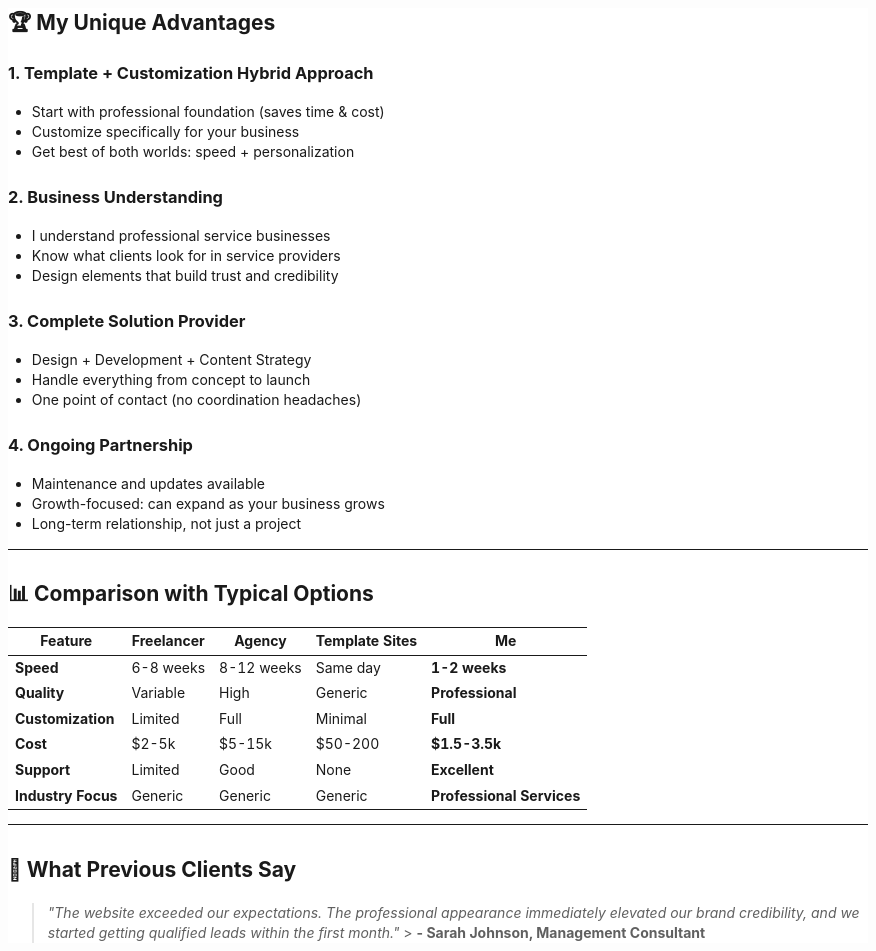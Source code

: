 ## 🏆 **My Unique Advantages**

### **1. Template + Customization Hybrid Approach**

- Start with professional foundation (saves time & cost)
- Customize specifically for your business
- Get best of both worlds: speed + personalization

### **2. Business Understanding**

- I understand professional service businesses
- Know what clients look for in service providers
- Design elements that build trust and credibility

### **3. Complete Solution Provider**

- Design + Development + Content Strategy
- Handle everything from concept to launch
- One point of contact (no coordination headaches)

### **4. Ongoing Partnership**

- Maintenance and updates available
- Growth-focused: can expand as your business grows
- Long-term relationship, not just a project

---

## 📊 **Comparison with Typical Options**

| Feature            | Freelancer | Agency     | Template Sites | **Me**                    |
| ------------------ | ---------- | ---------- | -------------- | ------------------------- |
| **Speed**          | 6-8 weeks  | 8-12 weeks | Same day       | **1-2 weeks**             |
| **Quality**        | Variable   | High       | Generic        | **Professional**          |
| **Customization**  | Limited    | Full       | Minimal        | **Full**                  |
| **Cost**           | $2-5k      | $5-15k     | $50-200        | **$1.5-3.5k**             |
| **Support**        | Limited    | Good       | None           | **Excellent**             |
| **Industry Focus** | Generic    | Generic    | Generic        | **Professional Services** |

---

## 🎉 **What Previous Clients Say**

> _"The website exceeded our expectations. The professional appearance immediately elevated our brand credibility, and we started getting qualified leads within the first month."_ > **- Sarah Johnson, Management Consultant**
